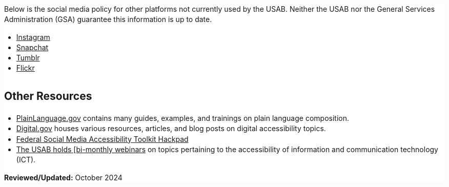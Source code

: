 Below is the social media policy for other platforms not currently used by the USAB. Neither the USAB nor the General Services Administration (GSA) guarantee this information is up to date.

* <a href="https://about.instagram.com/blog/tips-and-tricks/advancing-accessibility-on-instagram" target="_blank" class="usa-link--external">Instagram</a>
* <a href="https://help.snapchat.com/hc/en-us/sections/14203449466900-Accessibility" target="_blank" class="usa-link--external">Snapchat</a>
* <a href="https://help.tumblr.com/accessibility/" target="_blank" class="usa-link--external">Tumblr</a>
* <a href="https://blog.flickr.net/en/2016/09/29/improving-accessibility-on-flickr/" target="_blank" class="usa-link--external">Flickr</a>

## Other Resources
* <a href="https://www.plainlanguage.gov/" target="_blank" class="usa-link--external">PlainLanguage.gov</a> contains many guides, examples, and trainings on plain language composition.
* <a href="https://digital.gov/topics/accessibility/" target="_blank" class="usa-link--external">Digital.gov</a> houses various resources, articles, and blog posts on digital accessibility topics.
* <a href="https://digital.gov/resources/federal-social-media-accessibility-toolkit-hackpad/" target="_blank" class="usa-link--external">Federal Social Media Accessibility Toolkit Hackpad</a>
* <a href="https://www.access-board.gov/webinars/" target="_blank" class="usa-link--external">The USAB holds [bi-monthly webinars</a> on topics pertaining to the accessibility of information and communication technology (ICT).

**Reviewed/Updated:** October 2024
